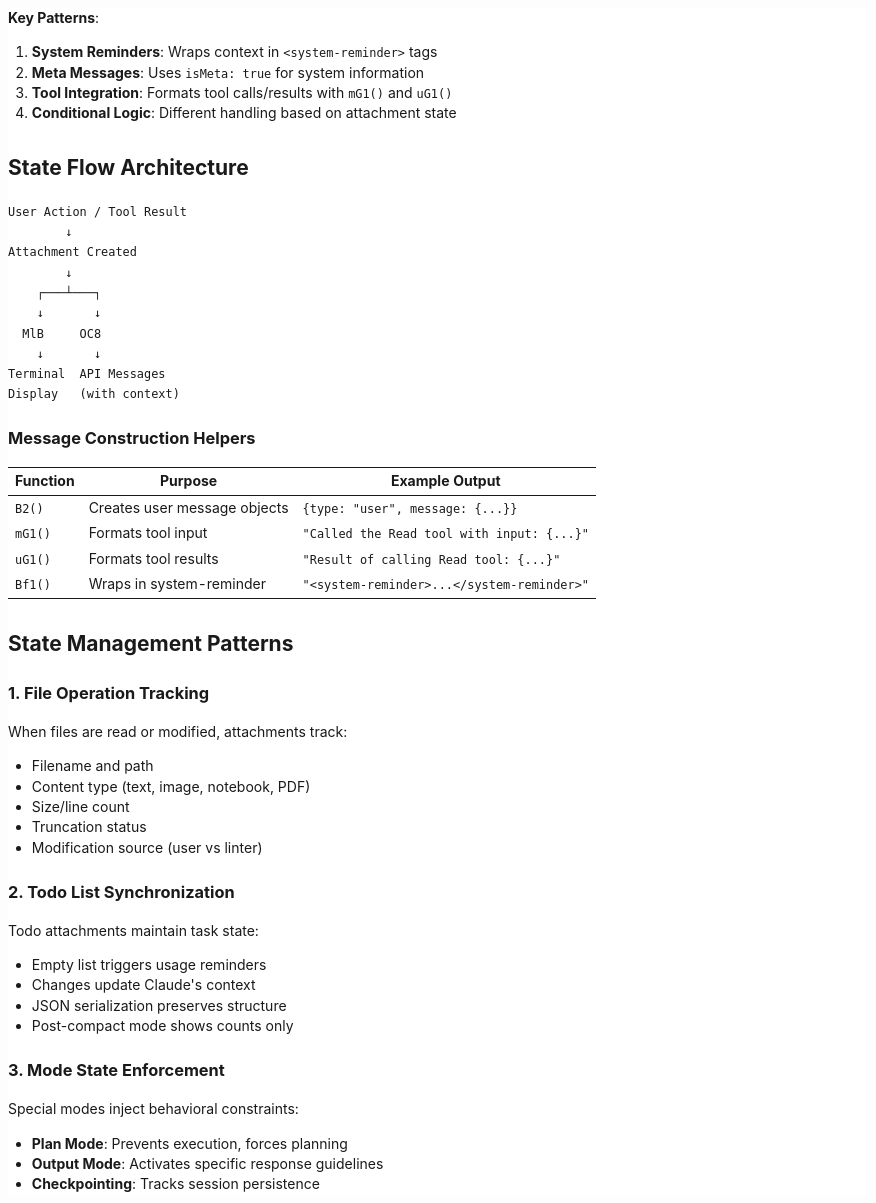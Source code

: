 **Key Patterns**:
1. **System Reminders**: Wraps context in `<system-reminder>` tags
2. **Meta Messages**: Uses `isMeta: true` for system information
3. **Tool Integration**: Formats tool calls/results with `mG1()` and `uG1()`
4. **Conditional Logic**: Different handling based on attachment state

## State Flow Architecture

```
User Action / Tool Result
        ↓
Attachment Created
        ↓
    ┌───┴───┐
    ↓       ↓
  MlB     OC8
    ↓       ↓
Terminal  API Messages
Display   (with context)
```

### Message Construction Helpers

| Function | Purpose | Example Output |
|----------|---------|----------------|
| `B2()` | Creates user message objects | `{type: "user", message: {...}}` |
| `mG1()` | Formats tool input | `"Called the Read tool with input: {...}"` |
| `uG1()` | Formats tool results | `"Result of calling Read tool: {...}"` |
| `Bf1()` | Wraps in system-reminder | `"<system-reminder>...</system-reminder>"` |

## State Management Patterns

### 1. File Operation Tracking
When files are read or modified, attachments track:
- Filename and path
- Content type (text, image, notebook, PDF)
- Size/line count
- Truncation status
- Modification source (user vs linter)

### 2. Todo List Synchronization
Todo attachments maintain task state:
- Empty list triggers usage reminders
- Changes update Claude's context
- JSON serialization preserves structure
- Post-compact mode shows counts only

### 3. Mode State Enforcement
Special modes inject behavioral constraints:
- **Plan Mode**: Prevents execution, forces planning
- **Output Mode**: Activates specific response guidelines
- **Checkpointing**: Tracks session persistence
